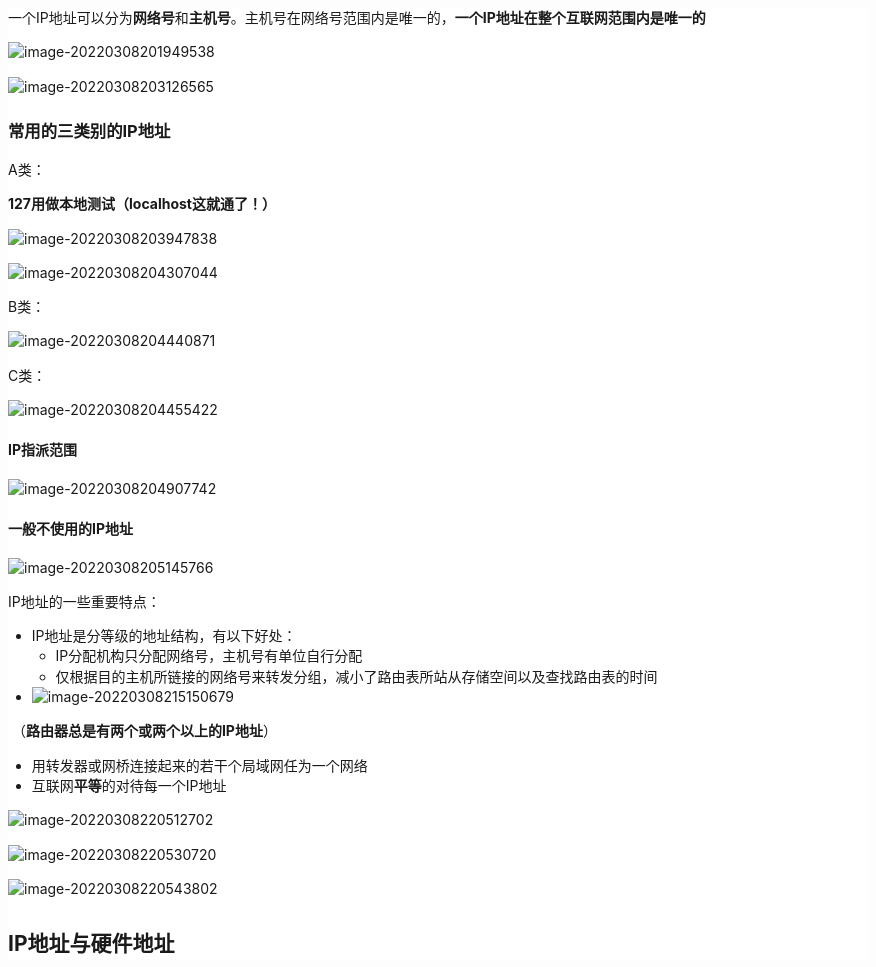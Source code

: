 一个IP地址可以分为**网络号**和**主机号**。主机号在网络号范围内是唯一的，**一个IP地址在整个互联网范围内是唯一的**

![image-20220308201949538](https://raw.githubusercontent.com/Alemdx/pic-bed/master/nets3/image-20220308204307044.png)

![image-20220308203126565](https://raw.githubusercontent.com/Alemdx/pic-bed/master/nets3/image-20220308200124103.png)

### 常用的三类别的IP地址

A类：

**127用做本地测试（localhost这就通了！）**

![image-20220308203947838](https://raw.githubusercontent.com/Alemdx/pic-bed/master/nets3/image-20220308204455422.png)

![image-20220308204307044](https://raw.githubusercontent.com/Alemdx/pic-bed/master/nets3/image-20220308203947838.png)

B类：

![image-20220308204440871](https://raw.githubusercontent.com/Alemdx/pic-bed/master/nets3/image-20220308204907742.png)

C类：

![image-20220308204455422](https://raw.githubusercontent.com/Alemdx/pic-bed/master/nets3/image-20220308203126565.png)

#### IP指派范围

![image-20220308204907742](https://raw.githubusercontent.com/Alemdx/pic-bed/master/nets3/image-20220308204440871.png)

#### 一般不使用的IP地址

![image-20220308205145766](https://raw.githubusercontent.com/Alemdx/pic-bed/master/nets3/image-20220308205145766.png)

IP地址的一些重要特点：

+ IP地址是分等级的地址结构，有以下好处：
  + IP分配机构只分配网络号，主机号有单位自行分配
  + 仅根据目的主机所链接的网络号来转发分组，减小了路由表所站从存储空间以及查找路由表的时间
+ ![image-20220308215150679](https://raw.githubusercontent.com/Alemdx/pic-bed/master/nets3/image-20220308215150679.png)

​		（**路由器总是有两个或两个以上的IP地址**）

+ 用转发器或网桥连接起来的若干个局域网任为一个网络
+ 互联网**平等**的对待每一个IP地址

![image-20220308220512702](https://raw.githubusercontent.com/Alemdx/pic-bed/master/nets3/image-20220308220530720.png)

![image-20220308220530720](https://raw.githubusercontent.com/Alemdx/pic-bed/master/nets3/image-20220308220633530.png)

![image-20220308220543802](https://raw.githubusercontent.com/Alemdx/pic-bed/master/nets3/image-20220308221424200.png)

## IP地址与硬件地址
